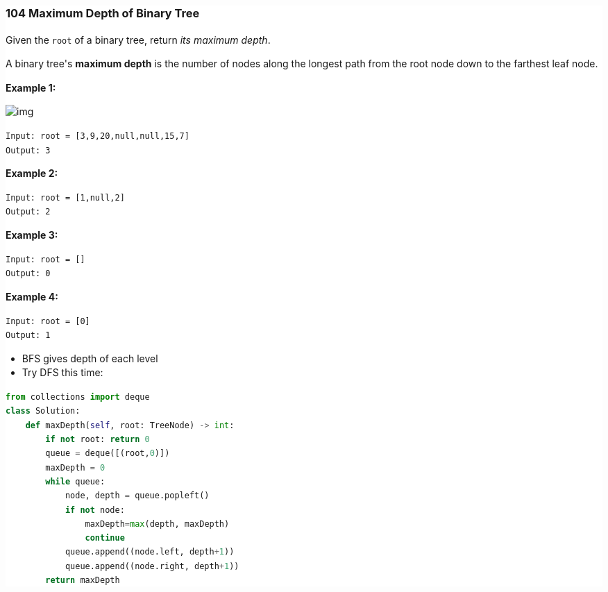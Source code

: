   

### 104 Maximum Depth of Binary Tree

Given the `root` of a binary tree, return *its maximum depth*.

A binary tree's **maximum depth** is the number of nodes along the longest path from the root node down to the farthest leaf node.

 

**Example 1:**

![img](https://assets.leetcode.com/uploads/2020/11/26/tmp-tree.jpg)

```
Input: root = [3,9,20,null,null,15,7]
Output: 3
```

**Example 2:**

```
Input: root = [1,null,2]
Output: 2
```

**Example 3:**

```
Input: root = []
Output: 0
```

**Example 4:**

```
Input: root = [0]
Output: 1
```



+ BFS gives depth of each level
+ Try DFS this time:

```python
from collections import deque
class Solution:
    def maxDepth(self, root: TreeNode) -> int:
        if not root: return 0
        queue = deque([(root,0)])
        maxDepth = 0
        while queue:
            node, depth = queue.popleft()
            if not node:
                maxDepth=max(depth, maxDepth)
                continue
            queue.append((node.left, depth+1))
            queue.append((node.right, depth+1))
        return maxDepth
```
